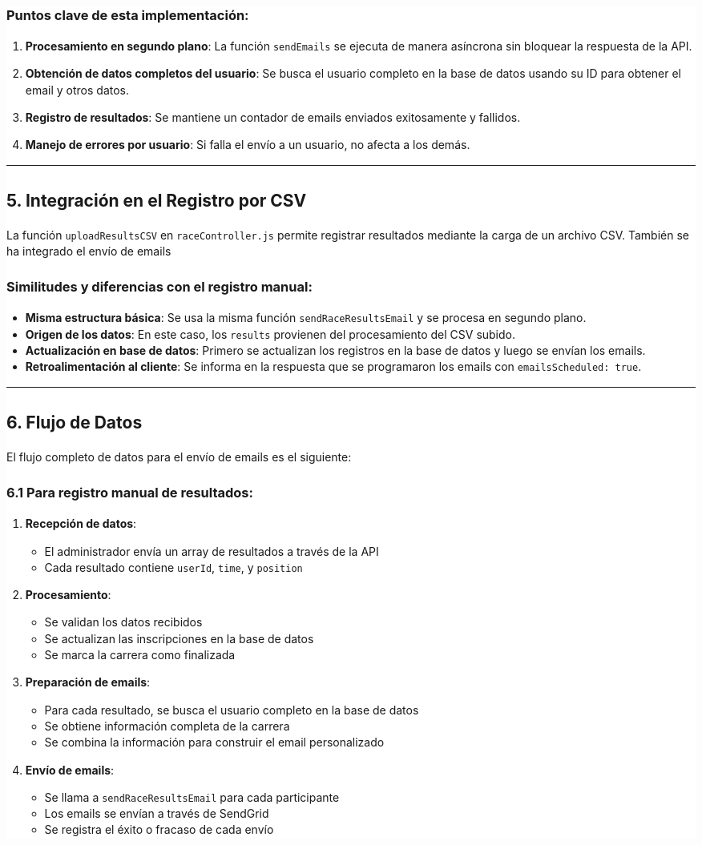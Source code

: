 
### Puntos clave de esta implementación:

1. **Procesamiento en segundo plano**: La función `sendEmails` se ejecuta de manera asíncrona sin bloquear la respuesta de la API.

2. **Obtención de datos completos del usuario**: Se busca el usuario completo en la base de datos usando su ID para obtener el email y otros datos.

3. **Registro de resultados**: Se mantiene un contador de emails enviados exitosamente y fallidos.

4. **Manejo de errores por usuario**: Si falla el envío a un usuario, no afecta a los demás.

---

## 5. Integración en el Registro por CSV

La función `uploadResultsCSV` en `raceController.js` permite registrar resultados mediante la carga de un archivo CSV. También se ha integrado el envío de emails


### Similitudes y diferencias con el registro manual:

- **Misma estructura básica**: Se usa la misma función `sendRaceResultsEmail` y se procesa en segundo plano.
- **Origen de los datos**: En este caso, los `results` provienen del procesamiento del CSV subido.
- **Actualización en base de datos**: Primero se actualizan los registros en la base de datos y luego se envían los emails.
- **Retroalimentación al cliente**: Se informa en la respuesta que se programaron los emails con `emailsScheduled: true`.

---

## 6. Flujo de Datos

El flujo completo de datos para el envío de emails es el siguiente:

### 6.1 Para registro manual de resultados:

1. **Recepción de datos**:
   - El administrador envía un array de resultados a través de la API
   - Cada resultado contiene `userId`, `time`, y `position`

2. **Procesamiento**:
   - Se validan los datos recibidos
   - Se actualizan las inscripciones en la base de datos
   - Se marca la carrera como finalizada

3. **Preparación de emails**:
   - Para cada resultado, se busca el usuario completo en la base de datos
   - Se obtiene información completa de la carrera
   - Se combina la información para construir el email personalizado

4. **Envío de emails**:
   - Se llama a `sendRaceResultsEmail` para cada participante
   - Los emails se envían a través de SendGrid
   - Se registra el éxito o fracaso de cada envío

